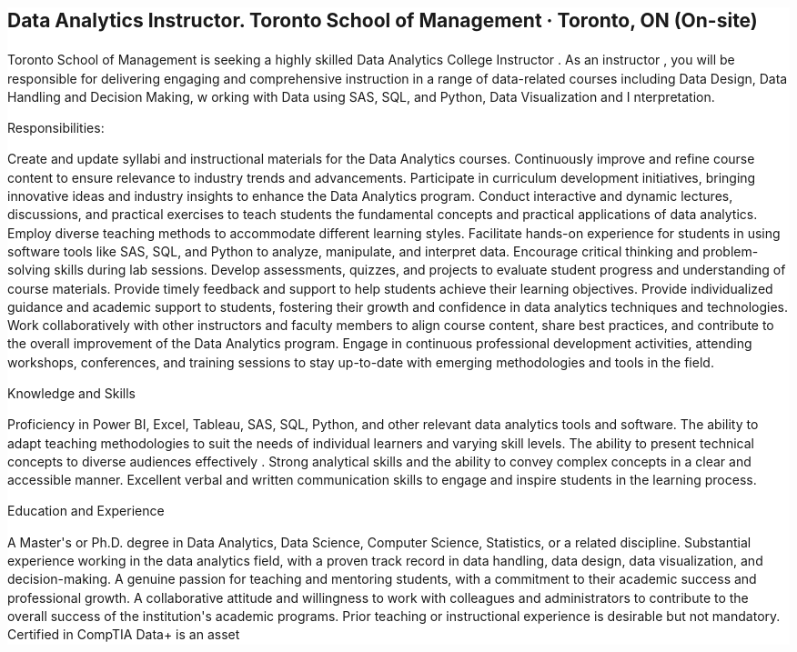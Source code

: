 ## Data Analytics Instructor. Toronto School of Management · Toronto, ON (On-site)

Toronto School of Management is seeking a highly skilled Data Analytics College Instructor . As an instructor , you will be responsible for delivering engaging and comprehensive instruction in a range of data-related courses including Data Design, Data Handling and Decision Making, w orking with Data using SAS, SQL, and Python, Data Visualization and I nterpretation.


Responsibilities:


 Create and update syllabi and instructional materials for the Data Analytics courses. Continuously improve and refine course content to ensure relevance to industry trends and advancements. 
 Participate in curriculum development initiatives, bringing innovative ideas and industry insights to enhance the Data Analytics program. 
 Conduct interactive and dynamic lectures, discussions, and practical exercises to teach students the fundamental concepts and practical applications of data analytics. 
 Employ diverse teaching methods to accommodate different learning styles. 
 Facilitate hands-on experience for students in using software tools like SAS, SQL, and Python to analyze, manipulate, and interpret data. 
 Encourage critical thinking and problem-solving skills during lab sessions. 
 Develop assessments, quizzes, and projects to evaluate student progress and understanding of course materials. 
 Provide timely feedback and support to help students achieve their learning objectives. 
 Provide individualized guidance and academic support to students, fostering their growth and confidence in data analytics techniques and technologies. 
 Work collaboratively with other instructors and faculty members to align course content, share best practices, and contribute to the overall improvement of the Data Analytics program. 
 Engage in continuous professional development activities, attending workshops, conferences, and training sessions to stay up-to-date with emerging methodologies and tools in the field. 


Knowledge and Skills


 Proficiency in Power BI, Excel, Tableau, SAS, SQL, Python, and other relevant data analytics tools and software. 
 The ability to adapt teaching methodologies to suit the needs of individual learners and varying skill levels. 
 The ability to present technical concepts to diverse audiences effectively . 
 Strong analytical skills and the ability to convey complex concepts in a clear and accessible manner. 
 Excellent verbal and written communication skills to engage and inspire students in the learning process. 


Education and Experience


 A Master's or Ph.D. degree in Data Analytics, Data Science, Computer Science, Statistics, or a related discipline. 
 Substantial experience working in the data analytics field, with a proven track record in data handling, data design, data visualization, and decision-making. 
 A genuine passion for teaching and mentoring students, with a commitment to their academic success and professional growth. 
 A collaborative attitude and willingness to work with colleagues and administrators to contribute to the overall success of the institution's academic programs. 
 Prior teaching or instructional experience is desirable but not mandatory. 
 Certified in CompTIA Data+ is an asset 
